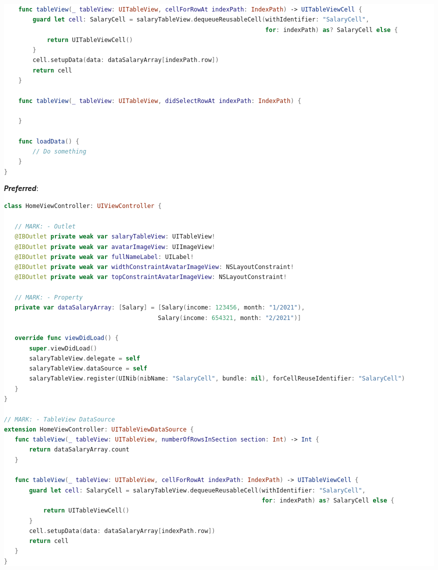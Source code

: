 ```swift
    func tableView(_ tableView: UITableView, cellForRowAt indexPath: IndexPath) -> UITableViewCell {
        guard let cell: SalaryCell = salaryTableView.dequeueReusableCell(withIdentifier: "SalaryCell",
                                                                         for: indexPath) as? SalaryCell else {
            return UITableViewCell()
        }
        cell.setupData(data: dataSalaryArray[indexPath.row])
        return cell
    }
    
    func tableView(_ tableView: UITableView, didSelectRowAt indexPath: IndexPath) {
        
    }

    func loadData() {
        // Do something
    }
}
 ```

 ***Preferred***:
 ```swift
class HomeViewController: UIViewController {

    // MARK: - Outlet
    @IBOutlet private weak var salaryTableView: UITableView!
    @IBOutlet private weak var avatarImageView: UIImageView!
    @IBOutlet private weak var fullNameLabel: UILabel!
    @IBOutlet private weak var widthConstraintAvatarImageView: NSLayoutConstraint!
    @IBOutlet private weak var topConstraintAvatarImageView: NSLayoutConstraint!
    
    // MARK: - Property
    private var dataSalaryArray: [Salary] = [Salary(income: 123456, month: "1/2021"),
                                            Salary(income: 654321, month: "2/2021")]
    
    override func viewDidLoad() {
        super.viewDidLoad()
        salaryTableView.delegate = self
        salaryTableView.dataSource = self
        salaryTableView.register(UINib(nibName: "SalaryCell", bundle: nil), forCellReuseIdentifier: "SalaryCell")
    }
}

// MARK: - TableView DataSource
extension HomeViewController: UITableViewDataSource {
    func tableView(_ tableView: UITableView, numberOfRowsInSection section: Int) -> Int {
        return dataSalaryArray.count
    }
    
    func tableView(_ tableView: UITableView, cellForRowAt indexPath: IndexPath) -> UITableViewCell {
        guard let cell: SalaryCell = salaryTableView.dequeueReusableCell(withIdentifier: "SalaryCell",
                                                                         for: indexPath) as? SalaryCell else {
            return UITableViewCell()
        }
        cell.setupData(data: dataSalaryArray[indexPath.row])
        return cell
    }
}
 ```